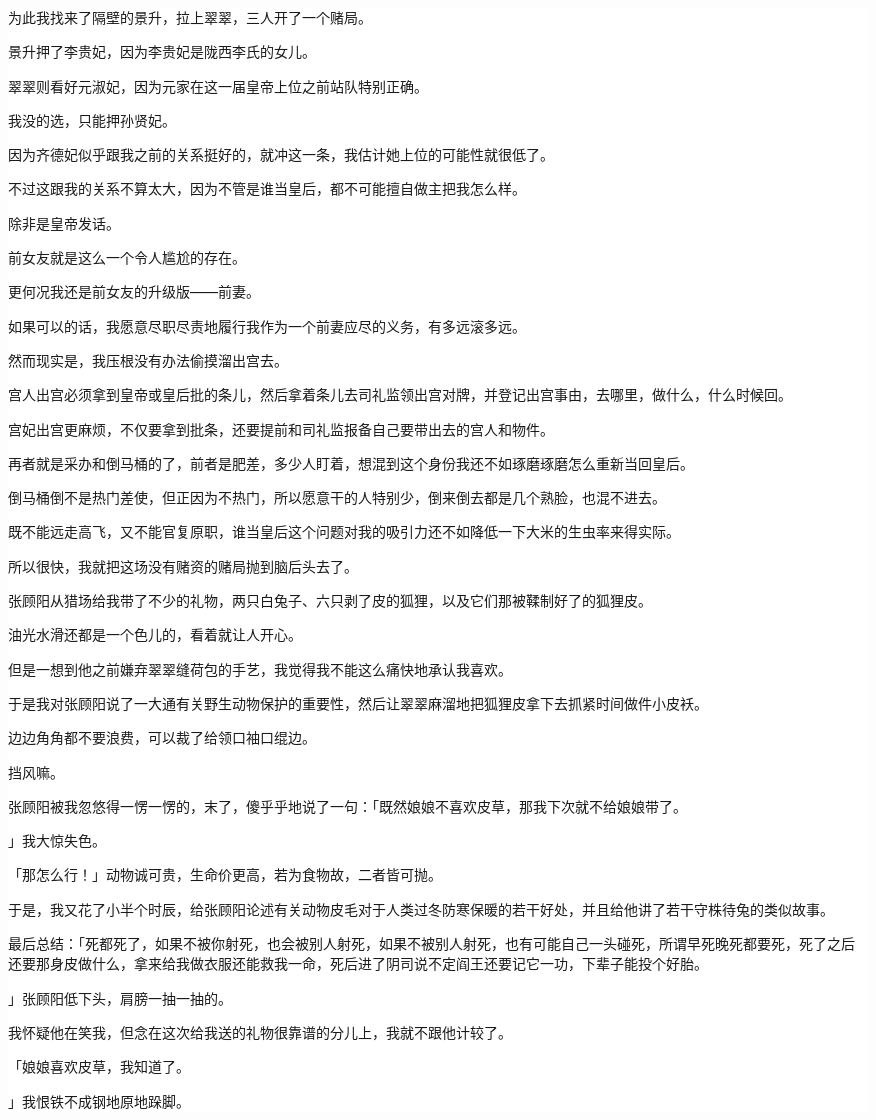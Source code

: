 为此我找来了隔壁的景升，拉上翠翠，三人开了一个赌局。

景升押了李贵妃，因为李贵妃是陇西李氏的女儿。

翠翠则看好元淑妃，因为元家在这一届皇帝上位之前站队特别正确。

我没的选，只能押孙贤妃。

因为齐德妃似乎跟我之前的关系挺好的，就冲这一条，我估计她上位的可能性就很低了。

不过这跟我的关系不算太大，因为不管是谁当皇后，都不可能擅自做主把我怎么样。

除非是皇帝发话。

前女友就是这么一个令人尴尬的存在。

更何况我还是前女友的升级版——前妻。

如果可以的话，我愿意尽职尽责地履行我作为一个前妻应尽的义务，有多远滚多远。

然而现实是，我压根没有办法偷摸溜出宫去。

宫人出宫必须拿到皇帝或皇后批的条儿，然后拿着条儿去司礼监领出宫对牌，并登记出宫事由，去哪里，做什么，什么时候回。

宫妃出宫更麻烦，不仅要拿到批条，还要提前和司礼监报备自己要带出去的宫人和物件。

再者就是采办和倒马桶的了，前者是肥差，多少人盯着，想混到这个身份我还不如琢磨琢磨怎么重新当回皇后。

倒马桶倒不是热门差使，但正因为不热门，所以愿意干的人特别少，倒来倒去都是几个熟脸，也混不进去。

既不能远走高飞，又不能官复原职，谁当皇后这个问题对我的吸引力还不如降低一下大米的生虫率来得实际。

所以很快，我就把这场没有赌资的赌局抛到脑后头去了。

张顾阳从猎场给我带了不少的礼物，两只白兔子、六只剥了皮的狐狸，以及它们那被鞣制好了的狐狸皮。

油光水滑还都是一个色儿的，看着就让人开心。

但是一想到他之前嫌弃翠翠缝荷包的手艺，我觉得我不能这么痛快地承认我喜欢。

于是我对张顾阳说了一大通有关野生动物保护的重要性，然后让翠翠麻溜地把狐狸皮拿下去抓紧时间做件小皮袄。

边边角角都不要浪费，可以裁了给领口袖口绲边。

挡风嘛。

张顾阳被我忽悠得一愣一愣的，末了，傻乎乎地说了一句：「既然娘娘不喜欢皮草，那我下次就不给娘娘带了。

」我大惊失色。

「那怎么行！」动物诚可贵，生命价更高，若为食物故，二者皆可抛。

于是，我又花了小半个时辰，给张顾阳论述有关动物皮毛对于人类过冬防寒保暖的若干好处，并且给他讲了若干守株待兔的类似故事。

最后总结：「死都死了，如果不被你射死，也会被别人射死，如果不被别人射死，也有可能自己一头碰死，所谓早死晚死都要死，死了之后还要那身皮做什么，拿来给我做衣服还能救我一命，死后进了阴司说不定阎王还要记它一功，下辈子能投个好胎。

」张顾阳低下头，肩膀一抽一抽的。

我怀疑他在笑我，但念在这次给我送的礼物很靠谱的分儿上，我就不跟他计较了。

「娘娘喜欢皮草，我知道了。

」我恨铁不成钢地原地跺脚。
